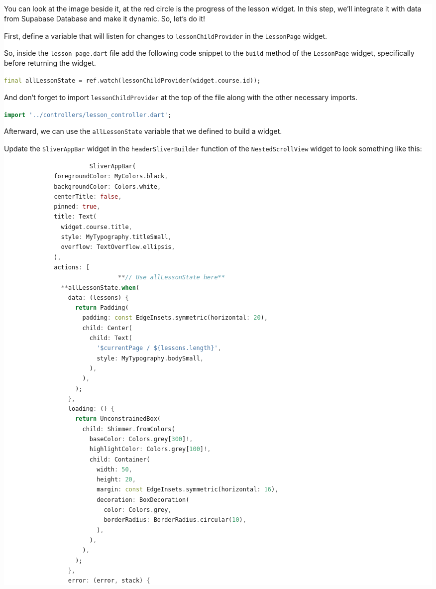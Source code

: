 You can look at the image beside it, at the red circle is the progress of the lesson widget. In this step, we’ll integrate it with data from Supabase Database and make it dynamic. So, let’s do it!

First, define a variable that will listen for changes to `lessonChildProvider` in the `LessonPage` widget.

So, inside the `lesson_page.dart` file add the following code snippet to the `build` method of the `LessonPage` widget, specifically before returning the widget.

```dart
final allLessonState = ref.watch(lessonChildProvider(widget.course.id));
```

And don’t forget to import `lessonChildProvider` at the top of the file along with the other necessary imports.

```dart
import '../controllers/lesson_controller.dart';
```

Afterward, we can use the `allLessonState` variable that we defined to build a widget. 

Update the `SliverAppBar` widget in the `headerSliverBuilder` function of the `NestedScrollView` widget to look something like this:

```dart
						SliverAppBar(
              foregroundColor: MyColors.black,
              backgroundColor: Colors.white,
              centerTitle: false,
              pinned: true,
              title: Text(
                widget.course.title,
                style: MyTypography.titleSmall,
                overflow: TextOverflow.ellipsis,
              ),
              actions: [
								**// Use allLessonState here**
                **allLessonState.when(
                  data: (lessons) {
                    return Padding(
                      padding: const EdgeInsets.symmetric(horizontal: 20),
                      child: Center(
                        child: Text(
                          '$currentPage / ${lessons.length}',
                          style: MyTypography.bodySmall,
                        ),
                      ),
                    );
                  },
                  loading: () {
                    return UnconstrainedBox(
                      child: Shimmer.fromColors(
                        baseColor: Colors.grey[300]!,
                        highlightColor: Colors.grey[100]!,
                        child: Container(
                          width: 50,
                          height: 20,
                          margin: const EdgeInsets.symmetric(horizontal: 16),
                          decoration: BoxDecoration(
                            color: Colors.grey,
                            borderRadius: BorderRadius.circular(10),
                          ),
                        ),
                      ),
                    );
                  },
                  error: (error, stack) {
```